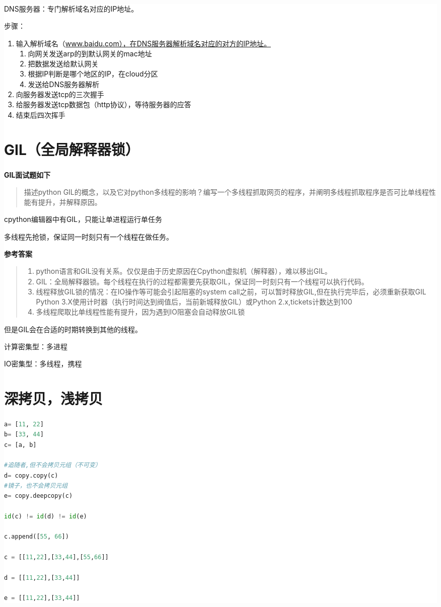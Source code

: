 DNS服务器：专门解析域名对应的IP地址。

步骤：

1. 输入解析域名（www.baidu.com），在DNS服务器解析域名对应的对方的IP地址。
    1. 向网关发送arp的到默认网关的mac地址
    2. 把数据发送给默认网关
    3. 根据IP判断是哪个地区的IP，在cloud分区
    4. 发送给DNS服务器解析
2. 向服务器发送tcp的三次握手
3. 给服务器发送tcp数据包（http协议），等待服务器的应答
4. 结束后四次挥手

# GIL（全局解释器锁）

**GIL面试题如下**

>描述python GIL的概念，以及它对python多线程的影响？编写一个多线程抓取网页的程序，并阐明多线程抓取程序是否可比单线程性能有提升，并解释原因。

cpython编辑器中有GIL，只能让单进程运行单任务

多线程先抢锁，保证同一时刻只有一个线程在做任务。

**参考答案**

>1. python语言和GIL没有关系。仅仅是由于历史原因在Cpython虚拟机（解释器），难以移出GIL。
>2. GIL：全局解释器锁。每个线程在执行的过程都需要先获取GIL，保证同一时刻只有一个线程可以执行代码。
>3. 线程释放GIL锁的情况：在IO操作等可能会引起阻塞的system call之前，可以暂时释放GIL,但在执行完毕后，必须重新获取GIL Python 3.X使用计时器（执行时间达到阀值后，当前新城释放GIL）或Python 2.x,tickets计数达到100
>4. 多线程爬取比单线程性能有提升，因为遇到IO阻塞会自动释放GIL锁

但是GIL会在合适的时期转换到其他的线程。

计算密集型：多进程

IO密集型：多线程，携程

# 深拷贝，浅拷贝

```python
a= [11, 22]
b= [33, 44]
c= [a, b]

#追随者,但不会拷贝元组（不可变）
d= copy.copy(c)
#镜子，也不会拷贝元组
e= copy.deepcopy(c)

id(c) != id(d) != id(e)

c.append([55, 66])

c = [[11,22],[33,44],[55,66]]

d = [[11,22],[33,44]]

e = [[11,22],[33,44]]
```
